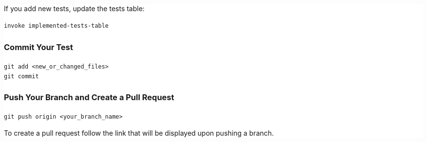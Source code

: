 If you add new tests, update the tests table:

```console
invoke implemented-tests-table
```

### Commit Your Test

```console
git add <new_or_changed_files>
git commit
```

### Push Your Branch and Create a Pull Request

```console
git push origin <your_branch_name>
```

To create a pull request follow the link that will be displayed upon pushing a branch.
